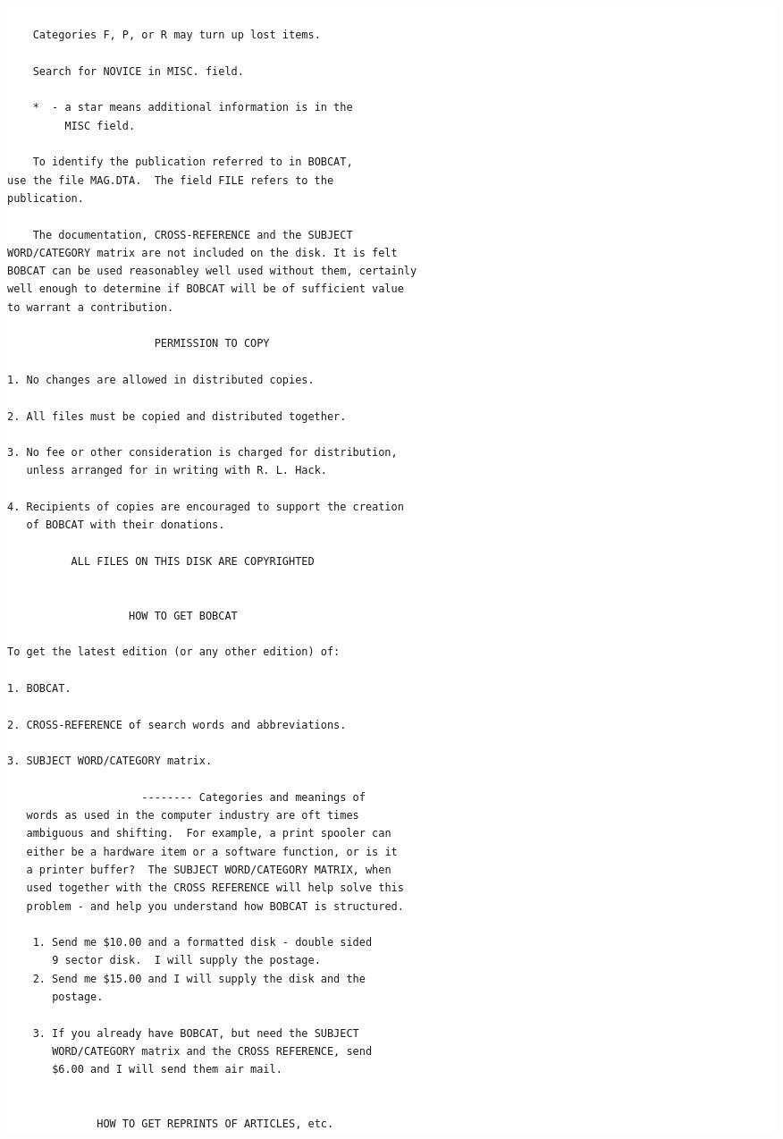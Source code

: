 ```

	Categories F, P, or R may turn up lost items.

	Search for NOVICE in MISC. field.

	*  - a star means additional information is in the
	     MISC field.

	To identify the publication referred to in BOBCAT, 
use the file MAG.DTA.  The field FILE refers to the 
publication.

  	The documentation, CROSS-REFERENCE and the SUBJECT
WORD/CATEGORY matrix are not included on the disk. It is felt
BOBCAT can be used reasonabley well used without them, certainly
well enough to determine if BOBCAT will be of sufficient value
to warrant a contribution.

                       PERMISSION TO COPY

1. No changes are allowed in distributed copies.

2. All files must be copied and distributed together.

3. No fee or other consideration is charged for distribution,
   unless arranged for in writing with R. L. Hack.

4. Recipients of copies are encouraged to support the creation 
   of BOBCAT with their donations.

	      ALL FILES ON THIS DISK ARE COPYRIGHTED


                   HOW TO GET BOBCAT

To get the latest edition (or any other edition) of:

1. BOBCAT.

2. CROSS-REFERENCE of search words and abbreviations.

3. SUBJECT WORD/CATEGORY matrix. 
                             
                     -------- Categories and meanings of
   words as used in the computer industry are oft times 
   ambiguous and shifting.  For example, a print spooler can 
   either be a hardware item or a software function, or is it
   a printer buffer?  The SUBJECT WORD/CATEGORY MATRIX, when
   used together with the CROSS REFERENCE will help solve this
   problem - and help you understand how BOBCAT is structured.

	1. Send me $10.00 and a formatted disk - double sided
	   9 sector disk.  I will supply the postage.
	2. Send me $15.00 and I will supply the disk and the 
	   postage.

	3. If you already have BOBCAT, but need the SUBJECT
	   WORD/CATEGORY matrix and the CROSS REFERENCE, send
	   $6.00 and I will send them air mail.


              HOW TO GET REPRINTS OF ARTICLES, etc.

```